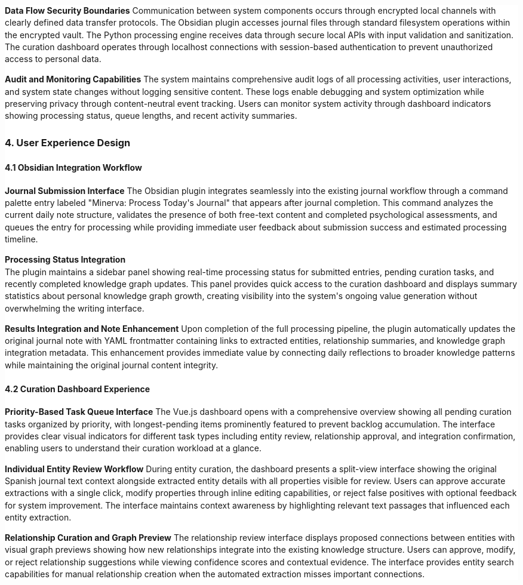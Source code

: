 **Data Flow Security Boundaries** Communication between system components occurs through encrypted local channels with clearly defined data transfer protocols. The Obsidian plugin accesses journal files through standard filesystem operations within the encrypted vault. The Python processing engine receives data through secure local APIs with input validation and sanitization. The curation dashboard operates through localhost connections with session-based authentication to prevent unauthorized access to personal data.

**Audit and Monitoring Capabilities** The system maintains comprehensive audit logs of all processing activities, user interactions, and system state changes without logging sensitive content. These logs enable debugging and system optimization while preserving privacy through content-neutral event tracking. Users can monitor system activity through dashboard indicators showing processing status, queue lengths, and recent activity summaries.

### 4. User Experience Design

#### 4.1 Obsidian Integration Workflow

**Journal Submission Interface** The Obsidian plugin integrates seamlessly into the existing journal workflow through a command palette entry labeled "Minerva: Process Today's Journal" that appears after journal completion. This command analyzes the current daily note structure, validates the presence of both free-text content and completed psychological assessments, and queues the entry for processing while providing immediate user feedback about submission success and estimated processing timeline.

**Processing Status Integration**  
The plugin maintains a sidebar panel showing real-time processing status for submitted entries, pending curation tasks, and recently completed knowledge graph updates. This panel provides quick access to the curation dashboard and displays summary statistics about personal knowledge graph growth, creating visibility into the system's ongoing value generation without overwhelming the writing interface.

**Results Integration and Note Enhancement** Upon completion of the full processing pipeline, the plugin automatically updates the original journal note with YAML frontmatter containing links to extracted entities, relationship summaries, and knowledge graph integration metadata. This enhancement provides immediate value by connecting daily reflections to broader knowledge patterns while maintaining the original journal content integrity.

#### 4.2 Curation Dashboard Experience

**Priority-Based Task Queue Interface** The Vue.js dashboard opens with a comprehensive overview showing all pending curation tasks organized by priority, with longest-pending items prominently featured to prevent backlog accumulation. The interface provides clear visual indicators for different task types including entity review, relationship approval, and integration confirmation, enabling users to understand their curation workload at a glance.

**Individual Entity Review Workflow** During entity curation, the dashboard presents a split-view interface showing the original Spanish journal text context alongside extracted entity details with all properties visible for review. Users can approve accurate extractions with a single click, modify properties through inline editing capabilities, or reject false positives with optional feedback for system improvement. The interface maintains context awareness by highlighting relevant text passages that influenced each entity extraction.

**Relationship Curation and Graph Preview** The relationship review interface displays proposed connections between entities with visual graph previews showing how new relationships integrate into the existing knowledge structure. Users can approve, modify, or reject relationship suggestions while viewing confidence scores and contextual evidence. The interface provides entity search capabilities for manual relationship creation when the automated extraction misses important connections.
